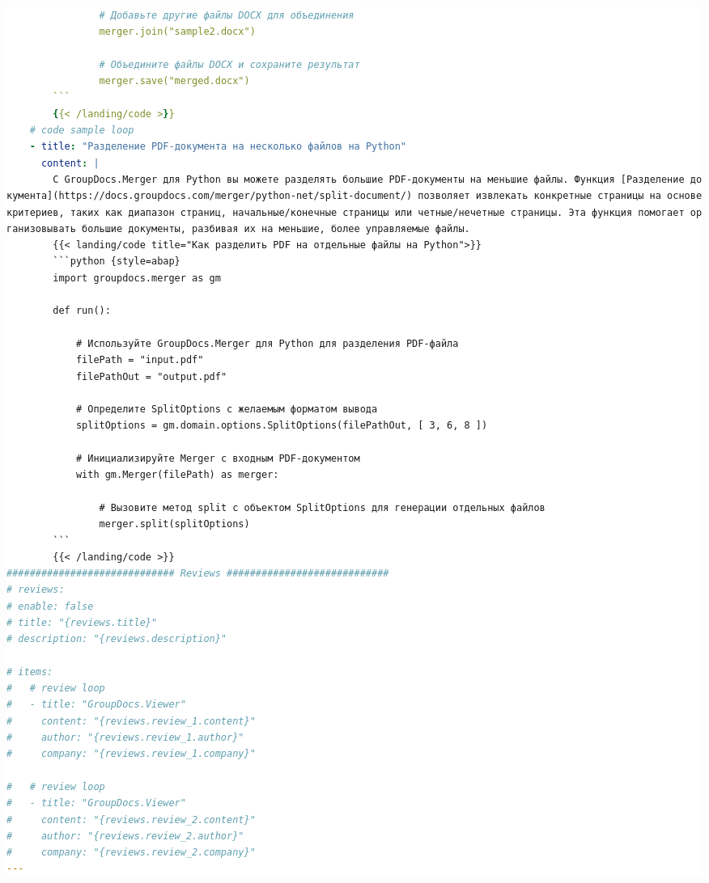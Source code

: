 ```yaml
                # Добавьте другие файлы DOCX для объединения
                merger.join("sample2.docx")

                # Объедините файлы DOCX и сохраните результат
                merger.save("merged.docx")
        ```
        {{< /landing/code >}}
    # code sample loop
    - title: "Разделение PDF-документа на несколько файлов на Python"
      content: |
        С GroupDocs.Merger для Python вы можете разделять большие PDF-документы на меньшие файлы. Функция [Разделение документа](https://docs.groupdocs.com/merger/python-net/split-document/) позволяет извлекать конкретные страницы на основе критериев, таких как диапазон страниц, начальные/конечные страницы или четные/нечетные страницы. Эта функция помогает организовывать большие документы, разбивая их на меньшие, более управляемые файлы.
        {{< landing/code title="Как разделить PDF на отдельные файлы на Python">}}
        ```python {style=abap}   
        import groupdocs.merger as gm

        def run():

            # Используйте GroupDocs.Merger для Python для разделения PDF-файла
            filePath = "input.pdf"
            filePathOut = "output.pdf"

            # Определите SplitOptions с желаемым форматом вывода
            splitOptions = gm.domain.options.SplitOptions(filePathOut, [ 3, 6, 8 ])

            # Инициализируйте Merger с входным PDF-документом
            with gm.Merger(filePath) as merger:

                # Вызовите метод split с объектом SplitOptions для генерации отдельных файлов
                merger.split(splitOptions)
        ```
        {{< /landing/code >}}
############################# Reviews ############################
# reviews:
# enable: false
# title: "{reviews.title}"
# description: "{reviews.description}"

# items:
#   # review loop
#   - title: "GroupDocs.Viewer"
#     content: "{reviews.review_1.content}"
#     author: "{reviews.review_1.author}"
#     company: "{reviews.review_1.company}"

#   # review loop
#   - title: "GroupDocs.Viewer"
#     content: "{reviews.review_2.content}"
#     author: "{reviews.review_2.author}"
#     company: "{reviews.review_2.company}"
---
```

